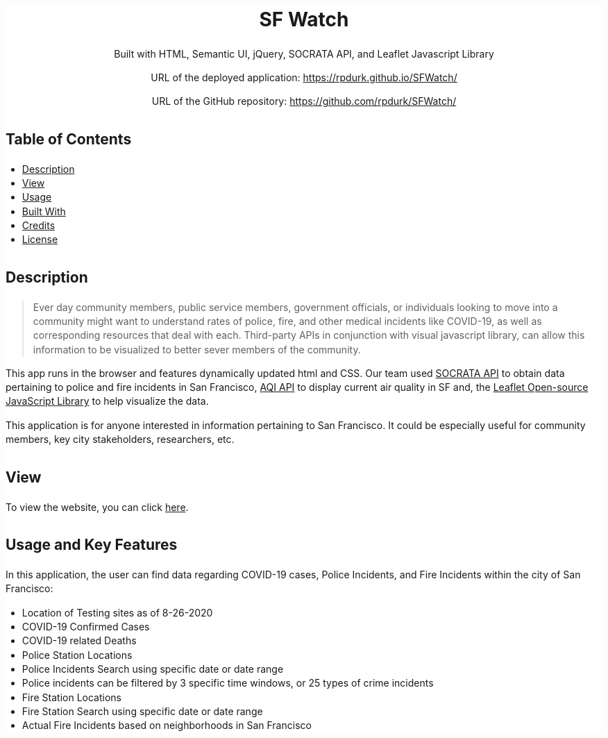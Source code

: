 <div align="center">

# SF Watch

Built with HTML, Semantic UI, jQuery, SOCRATA API, and Leaflet Javascript Library

URL of the deployed application: https://rpdurk.github.io/SFWatch/

URL of the GitHub repository: https://github.com/rpdurk/SFWatch/

</div>

## Table of Contents 

* [Description](#description)
* [View](#view)
* [Usage](#usage)
* [Built With](#built-with)
* [Credits](#credits)
* [License](#license)

## Description

>Ever day community members, public service members, government officials, or individuals looking to move into a community might want to understand rates of police, fire, and other medical incidents like COVID-19, as well as corresponding resources that deal with each. Third-party APIs in conjunction with visual javascript library, can allow this information to be visualized to better sever members of the community.

This app runs in the browser and features dynamically updated html and CSS. Our team used  [SOCRATA API](https://dev.socrata.com/) to obtain data pertaining to police and fire incidents in San Francisco, [AQI API](https://aqicn.org/api/) to display current air quality in SF and, the [Leaflet Open-source JavaScript Library](https://leafletjs.com/) to help visualize the data. 

This application is for anyone interested in information pertaining to San Francisco.  It could be especially useful for community members, key city stakeholders, researchers, etc.

## View

To view the website, you can click [here](https://rpdurk.github.io/SFWatch/).

## Usage and Key Features

In this application, the user can find data regarding COVID-19 cases, Police Incidents, and Fire Incidents within the city of San Francisco:

* Location of Testing sites as of 8-26-2020
* COVID-19 Confirmed Cases
* COVID-19 related Deaths
* Police Station Locations
* Police Incidents Search using specific date or date range
* Police incidents can be filtered by 3 specific time windows, or 25 types of crime incidents
* Fire Station Locations
* Fire Station Search using specific date or date range
* Actual Fire Incidents based on neighborhoods in San Francisco
